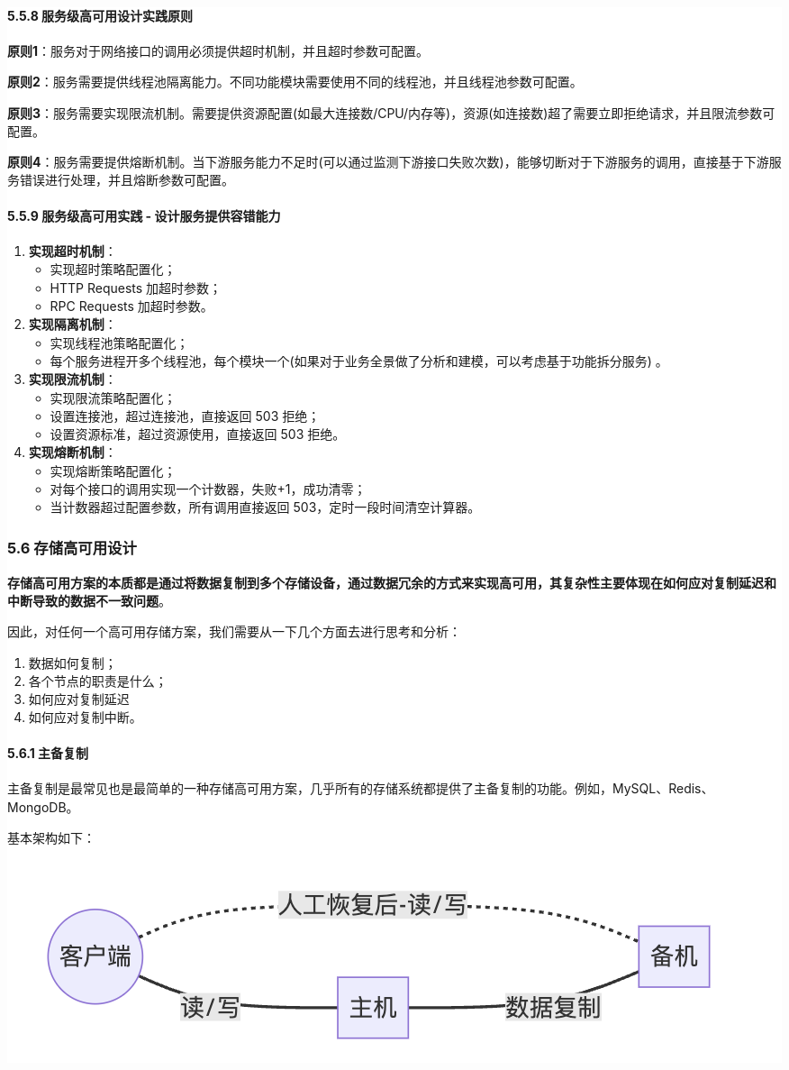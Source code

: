 #### 5.5.8 服务级高可用设计实践原则
**原则1**：服务对于网络接口的调用必须提供超时机制，并且超时参数可配置。

**原则2**：服务需要提供线程池隔离能力。不同功能模块需要使用不同的线程池，并且线程池参数可配置。

**原则3**：服务需要实现限流机制。需要提供资源配置(如最大连接数/CPU/内存等)，资源(如连接数)超了需要立即拒绝请求，并且限流参数可配置。

**原则4**：服务需要提供熔断机制。当下游服务能力不足时(可以通过监测下游接口失败次数)，能够切断对于下游服务的调用，直接基于下游服务错误进行处理，并且熔断参数可配置。

#### 5.5.9 服务级高可用实践 - 设计服务提供容错能力
1. **实现超时机制**：
   * 实现超时策略配置化；
   * HTTP Requests 加超时参数；
   * RPC Requests 加超时参数。
2. **实现隔离机制**：
   * 实现线程池策略配置化；
   * 每个服务进程开多个线程池，每个模块一个(如果对于业务全景做了分析和建模，可以考虑基于功能拆分服务) 。
3. **实现限流机制**：
   * 实现限流策略配置化；
   * 设置连接池，超过连接池，直接返回 503 拒绝；
   * 设置资源标准，超过资源使用，直接返回 503 拒绝。
4. **实现熔断机制**：
   * 实现熔断策略配置化；
   * 对每个接口的调用实现一个计数器，失败+1，成功清零；
   * 当计数器超过配置参数，所有调用直接返回 503，定时一段时间清空计算器。

### 5.6 存储高可用设计
**存储高可用方案的本质都是通过将数据复制到多个存储设备，通过数据冗余的方式来实现高可用，其复杂性主要体现在如何应对复制延迟和中断导致的数据不一致问题**。

因此，对任何一个高可用存储方案，我们需要从一下几个方面去进行思考和分析：
1. 数据如何复制；
2. 各个节点的职责是什么；
3. 如何应对复制延迟
4. 如何应对复制中断。

#### 5.6.1 主备复制
主备复制是最常见也是最简单的一种存储高可用方案，几乎所有的存储系统都提供了主备复制的功能。例如，MySQL、Redis、MongoDB。

基本架构如下：
<div align=center><img src="./architecting-for-high-availability/5-6-1-image-1.png"></div>
<div style="display:none">
```mermaid
graph LR
    A((客户端)) -- 读/写 --> B[主机]
    A -. 人工恢复后-读/写 .-> C[备机]
    B -- 数据复制 --> C[备机]
```
</div>
